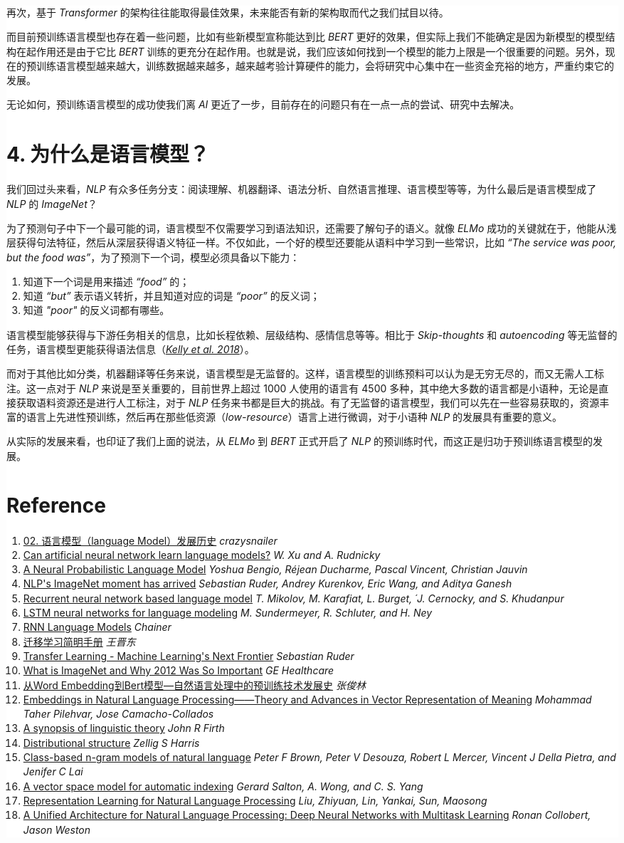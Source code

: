 再次，基于 *Transformer* 的架构往往能取得最佳效果，未来能否有新的架构取而代之我们拭目以待。

而目前预训练语言模型也存在着一些问题，比如有些新模型宣称能达到比 *BERT* 更好的效果，但实际上我们不能确定是因为新模型的模型结构在起作用还是由于它比 *BERT* 训练的更充分在起作用。也就是说，我们应该如何找到一个模型的能力上限是一个很重要的问题。另外，现在的预训练语言模型越来越大，训练数据越来越多，越来越考验计算硬件的能力，会将研究中心集中在一些资金充裕的地方，严重约束它的发展。

无论如何，预训练语言模型的成功使我们离 *AI* 更近了一步，目前存在的问题只有在一点一点的尝试、研究中去解决。

# 4. 为什么是语言模型？

我们回过头来看，*NLP* 有众多任务分支：阅读理解、机器翻译、语法分析、自然语言推理、语言模型等等，为什么最后是语言模型成了 *NLP* 的 *ImageNet*？

为了预测句子中下一个最可能的词，语言模型不仅需要学习到语法知识，还需要了解句子的语义。就像 *ELMo* 成功的关键就在于，他能从浅层获得句法特征，然后从深层获得语义特征一样。不仅如此，一个好的模型还要能从语料中学习到一些常识，比如 *“The service was poor, but the food was”*，为了预测下一个词，模型必须具备以下能力：

1. 知道下一个词是用来描述 *“food”* 的；
2. 知道 *“but”* 表示语义转折，并且知道对应的词是 *“poor”* 的反义词；
3. 知道 *"poor"* 的反义词都有哪些。

语言模型能够获得与下游任务相关的信息，比如长程依赖、层级结构、感情信息等等。相比于 *Skip-thoughts* 和 *autoencoding* 等无监督的任务，语言模型更能获得语法信息（[*Kelly et al. 2018*](https://openreview.net/forum?id=BJeYYeaVJ7)）。

而对于其他比如分类，机器翻译等任务来说，语言模型是无监督的。这样，语言模型的训练预料可以认为是无穷无尽的，而又无需人工标注。这一点对于 *NLP* 来说是至关重要的，目前世界上超过 1000 人使用的语言有 4500 多种，其中绝大多数的语言都是小语种，无论是直接获取语料资源还是进行人工标注，对于 *NLP* 任务来书都是巨大的挑战。有了无监督的语言模型，我们可以先在一些容易获取的，资源丰富的语言上先进性预训练，然后再在那些低资源（*low-resource*）语言上进行微调，对于小语种 *NLP* 的发展具有重要的意义。

从实际的发展来看，也印证了我们上面的说法，从 *ELMo* 到 *BERT* 正式开启了 *NLP* 的预训练时代，而这正是归功于预训练语言模型的发展。

# Reference

1. [02. 语言模型（language Model）发展历史](https://zhuanlan.zhihu.com/p/109954774) *crazysnailer*
2. [Can artificial neural network learn language models?](https://www.isca-speech.org/archive/archive_papers/icslp_2000/i00_1202.pdf) *W. Xu and A. Rudnicky*
3. [A Neural Probabilistic Language Model](jmlr.org/papers/volume3/bengio03a/bengio03a.pdf) *Yoshua Bengio, Réjean Ducharme, Pascal Vincent, Christian Jauvin*
4. [NLP's ImageNet moment has arrived](https://ruder.io/nlp-imagenet/) *Sebastian Ruder,  Andrey Kurenkov, Eric Wang, and Aditya Ganesh*
5. [Recurrent neural network based language model](https://www.isca-speech.org/archive/archive_papers/interspeech_2010/i10_1045.pdf) *T. Mikolov, M. Karafiat, L. Burget, ´J. Cernocky, and S. Khudanpur*
6. [LSTM neural networks for language modeling](http://citeseerx.ist.psu.edu/viewdoc/download?doi=10.1.1.248.4448&rep=rep1&type=pdf) *M. Sundermeyer, R. Schluter, and H. Ney*
7. [RNN Language Models](https://docs.chainer.org/en/stable/examples/ptb.html) *Chainer*
8. [迁移学习简明手册](http://jd92.wang/assets/files/transfer_learning_tutorial_wjd.pdf) *王晋东*
9. [Transfer Learning - Machine Learning's Next Frontier](https://ruder.io/transfer-learning/index.html#whatistransferlearning) *Sebastian Ruder*
10. [What is ImageNet and Why 2012 Was So Important](https://www.gehealthcare.com/article/what-is-imagenet-and-why-2012-was-so-important) *GE Healthcare*
11. [从Word Embedding到Bert模型—自然语言处理中的预训练技术发展史](https://zhuanlan.zhihu.com/p/49271699) *张俊林*
12. [Embeddings in Natural Language Processing——Theory and Advances in Vector Representation of Meaning](http://josecamachocollados.com/book_embNLP_draft.pdf) *Mohammad Taher Pilehvar, Jose Camacho-Collados*
13. [A synopsis of linguistic theory](http://cs.brown.edu/courses/csci2952d/readings/lecture1-firth.pdf) *John R Firth*
14. [Distributional structure](https://www.tandfonline.com/doi/pdf/10.1080/00437956.1954.11659520) *Zellig S Harris*
15. [Class-based n-gram models of natural language](https://www.aclweb.org/anthology/J92-4003) *Peter F Brown, Peter V Desouza, Robert L Mercer, Vincent J Della Pietra, and Jenifer C Lai*
16. [A vector space model for automatic indexing](https://dl.acm.org/doi/10.1145/361219.361220) *Gerard Salton, A. Wong, and C. S. Yang*
17. [Representation Learning for Natural Language Processing](https://www.springer.com/gp/book/9789811555725) *Liu, Zhiyuan, Lin, Yankai, Sun, Maosong*
18. [A Unified Architecture for Natural Language Processing: Deep Neural Networks with Multitask Learning](http://www.thespermwhale.com/jaseweston/papers/unified_nlp.pdf) *Ronan Collobert, Jason Weston*